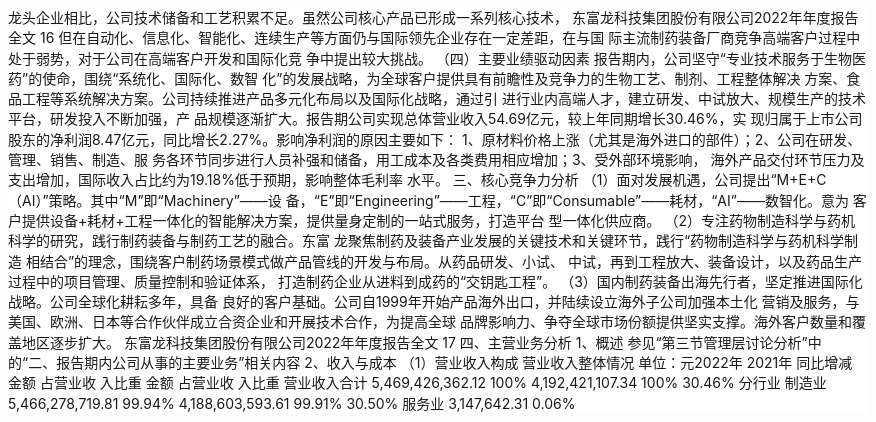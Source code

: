 龙头企业相比，公司技术储备和工艺积累不足。虽然公司核心产品已形成一系列核心技术，
东富龙科技集团股份有限公司2022年年度报告全文
16
但在自动化、信息化、智能化、连续生产等方面仍与国际领先企业存在一定差距，在与国
际主流制药装备厂商竞争高端客户过程中处于弱势，对于公司在高端客户开发和国际化竞
争中提出较大挑战。
（四）主要业绩驱动因素
报告期内，公司坚守“专业技术服务于生物医药”的使命，围绕“系统化、国际化、数智
化”的发展战略，为全球客户提供具有前瞻性及竞争力的生物工艺、制剂、工程整体解决
方案、食品工程等系统解决方案。公司持续推进产品多元化布局以及国际化战略，通过引
进行业内高端人才，建立研发、中试放大、规模生产的技术平台，研发投入不断加强，产
品规模逐渐扩大。报告期公司实现总体营业收入54.69亿元，较上年同期增长30.46%，实
现归属于上市公司股东的净利润8.47亿元，同比增长2.27%。影响净利润的原因主要如下：
1、原材料价格上涨（尤其是海外进口的部件）；2、公司在研发、管理、销售、制造、服
务各环节同步进行人员补强和储备，用工成本及各类费用相应增加；3、受外部环境影响，
海外产品交付环节压力及支出增加，国际收入占比约为19.18%低于预期，影响整体毛利率
水平。
三、核心竞争力分析
（1）面对发展机遇，公司提出“M+E+C（AI）”策略。其中“M”即“Machinery”——设
备，“E”即“Engineering”——工程，“C”即“Consumable”——耗材，“AI”——数智化。意为
客户提供设备+耗材+工程一体化的智能解决方案，提供量身定制的一站式服务，打造平台
型一体化供应商。
（2）专注药物制造科学与药机科学的研究，践行制药装备与制药工艺的融合。东富
龙聚焦制药及装备产业发展的关键技术和关键环节，践行“药物制造科学与药机科学制造
相结合”的理念，围绕客户制药场景模式做产品管线的开发与布局。从药品研发、小试、
中试，再到工程放大、装备设计，以及药品生产过程中的项目管理、质量控制和验证体系，
打造制药企业从进料到成药的“交钥匙工程”。
（3）国内制药装备出海先行者，坚定推进国际化战略。公司全球化耕耘多年，具备
良好的客户基础。公司自1999年开始产品海外出口，并陆续设立海外子公司加强本土化
营销及服务，与美国、欧洲、日本等合作伙伴成立合资企业和开展技术合作，为提高全球
品牌影响力、争夺全球市场份额提供坚实支撑。海外客户数量和覆盖地区逐步扩大。
东富龙科技集团股份有限公司2022年年度报告全文
17
四、主营业务分析
1、概述
参见“第三节管理层讨论分析”中的“二、报告期内公司从事的主要业务”相关内容
2、收入与成本
（1）营业收入构成
营业收入整体情况
单位：元2022年
2021年
同比增减
金额
占营业收
入比重
金额
占营业收
入比重
营业收入合计
5,469,426,362.12
100%
4,192,421,107.34
100%
30.46%
分行业
制造业
5,466,278,719.81
99.94%
4,188,603,593.61
99.91%
30.50%
服务业
3,147,642.31
0.06%